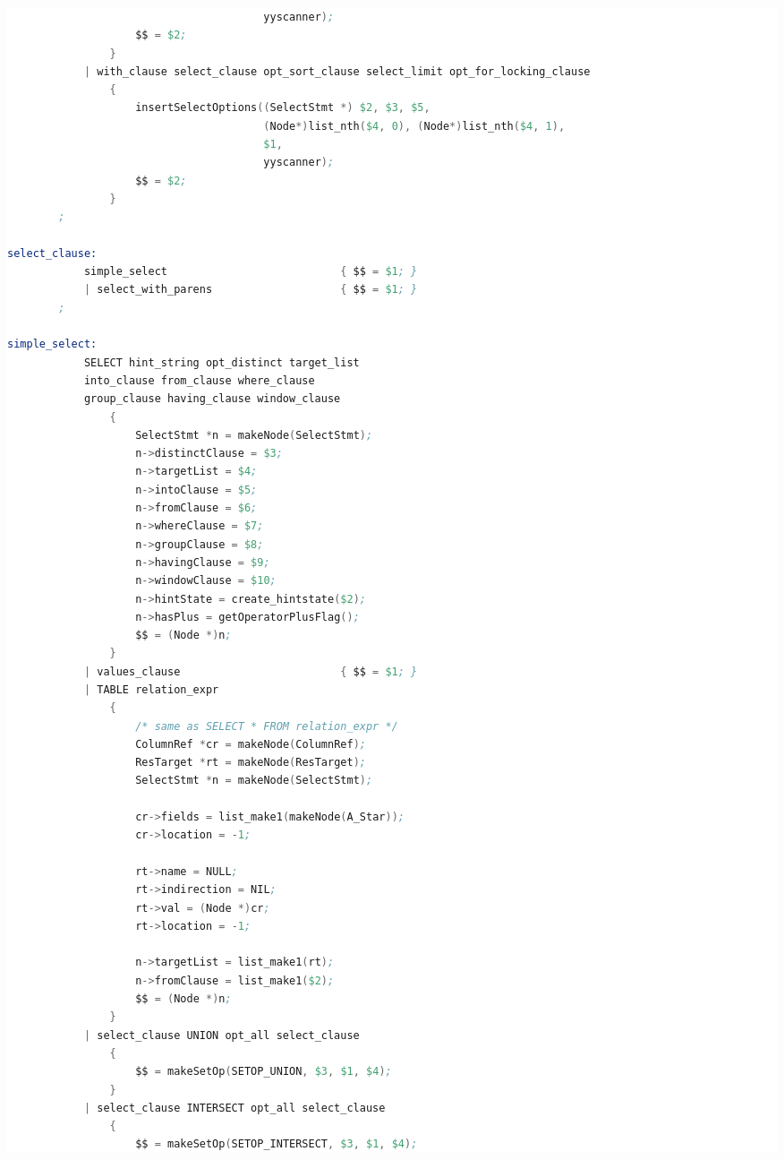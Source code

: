 ```s
										yyscanner);
					$$ = $2;
				}
			| with_clause select_clause opt_sort_clause select_limit opt_for_locking_clause
				{
					insertSelectOptions((SelectStmt *) $2, $3, $5,
										(Node*)list_nth($4, 0), (Node*)list_nth($4, 1),
										$1,
										yyscanner);
					$$ = $2;
				}
		;

select_clause:
			simple_select							{ $$ = $1; }
			| select_with_parens					{ $$ = $1; }
		;

simple_select:
			SELECT hint_string opt_distinct target_list
			into_clause from_clause where_clause
			group_clause having_clause window_clause
				{
					SelectStmt *n = makeNode(SelectStmt);
					n->distinctClause = $3;
					n->targetList = $4;
					n->intoClause = $5;
					n->fromClause = $6;
					n->whereClause = $7;
					n->groupClause = $8;
					n->havingClause = $9;
					n->windowClause = $10;
					n->hintState = create_hintstate($2);
					n->hasPlus = getOperatorPlusFlag();
					$$ = (Node *)n;
				}
			| values_clause							{ $$ = $1; }
			| TABLE relation_expr
				{
					/* same as SELECT * FROM relation_expr */
					ColumnRef *cr = makeNode(ColumnRef);
					ResTarget *rt = makeNode(ResTarget);
					SelectStmt *n = makeNode(SelectStmt);

					cr->fields = list_make1(makeNode(A_Star));
					cr->location = -1;

					rt->name = NULL;
					rt->indirection = NIL;
					rt->val = (Node *)cr;
					rt->location = -1;

					n->targetList = list_make1(rt);
					n->fromClause = list_make1($2);
					$$ = (Node *)n;
				}
			| select_clause UNION opt_all select_clause
				{
					$$ = makeSetOp(SETOP_UNION, $3, $1, $4);
				}
			| select_clause INTERSECT opt_all select_clause
				{
					$$ = makeSetOp(SETOP_INTERSECT, $3, $1, $4);
```